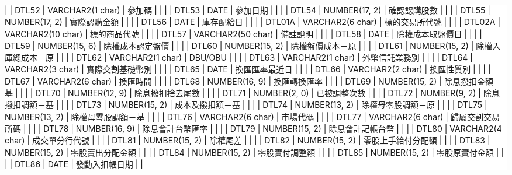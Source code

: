 |     | DTL52       | VARCHAR2(1 char)   | 參加碼              |    |
|     | DTL53       | DATE               | 參加日期             |    |
|     | DTL54       | NUMBER(17, 2)       | 確認認購股數           |    |
|     | DTL55       | NUMBER(17, 2)       | 實際認購金額           |    |
|     | DTL56       | DATE               | 庫存配給日            |    |
|     | DTL01A      | VARCHAR2(6 char)   | 標的交易所代號          |    |
|     | DTL02A      | VARCHAR2(10 char)  | 標的商品代號           |    |
|     | DTL57       | VARCHAR2(50 char)  | 備註說明             |    |
|     | DTL58       | DATE               | 除權成本取盤價日         |    |
|     | DTL59       | NUMBER(15, 6)       | 除權成本認定盤價         |    |
|     | DTL60       | NUMBER(15, 2)       | 除權盤價成本－原         |    |
|     | DTL61       | NUMBER(15, 2)       | 除權入庫總成本－原        |    |
|     | DTL62       | VARCHAR2(1 char)   | DBU/OBU          |    |
|     | DTL63       | VARCHAR2(1 char)   | 外幣信託業務別          |    |
|     | DTL64       | VARCHAR2(3 char)   | 實際交割基礎幣別         |    |
|     | DTL65       | DATE               | 換匯匯率最近日          |    |
|     | DTL66       | VARCHAR2(2 char)   | 換匯性質別            |    |
|     | DTL67       | VARCHAR2(6 char)   | 換匯時間             |    |
|     | DTL68       | NUMBER(16, 9)       | 換匯轉換匯率           |    |
|     | DTL69       | NUMBER(15, 2)       | 除息撥扣金額－基         |    |
|     | DTL70       | NUMBER(12, 9)       | 除息撥扣捨去尾數         |    |
|     | DTL71       | NUMBER(2, 0)        | 已被調整次數           |    |
|     | DTL72       | NUMBER(9, 2)        | 除息撥扣調額－基         |    |
|     | DTL73       | NUMBER(15, 2)       | 成本及撥扣額－基         |    |
|     | DTL74       | NUMBER(13, 2)       | 除權母零股調額－原        |    |
|     | DTL75       | NUMBER(13, 2)       | 除權母零股調額－基        |    |
|     | DTL76       | VARCHAR2(6 char)   | 市場代碼             |    |
|     | DTL77       | VARCHAR2(6 char)   | 歸屬交割交易所碼         |    |
|     | DTL78       | NUMBER(16, 9)       | 除息會計台幣匯率         |    |
|     | DTL79       | NUMBER(15, 2)       | 除息會計記帳台幣         |    |
|     | DTL80       | VARCHAR2(4 char)   | 成交單分行代號          |    |
|     | DTL81       | NUMBER(15, 2)       | 除權尾差             |    |
|     | DTL82       | NUMBER(15, 2)       | 零股上手給付分配額        |    |
|     | DTL83       | NUMBER(15, 2)       | 零股賣出分配金額         |    |
|     | DTL84       | NUMBER(15, 2)       | 零股實付調整額          |    |
|     | DTL85       | NUMBER(15, 2)       | 零股原實付金額          |    |
|     | DTL86       | DATE               | 發動入扣帳日期          |    |
